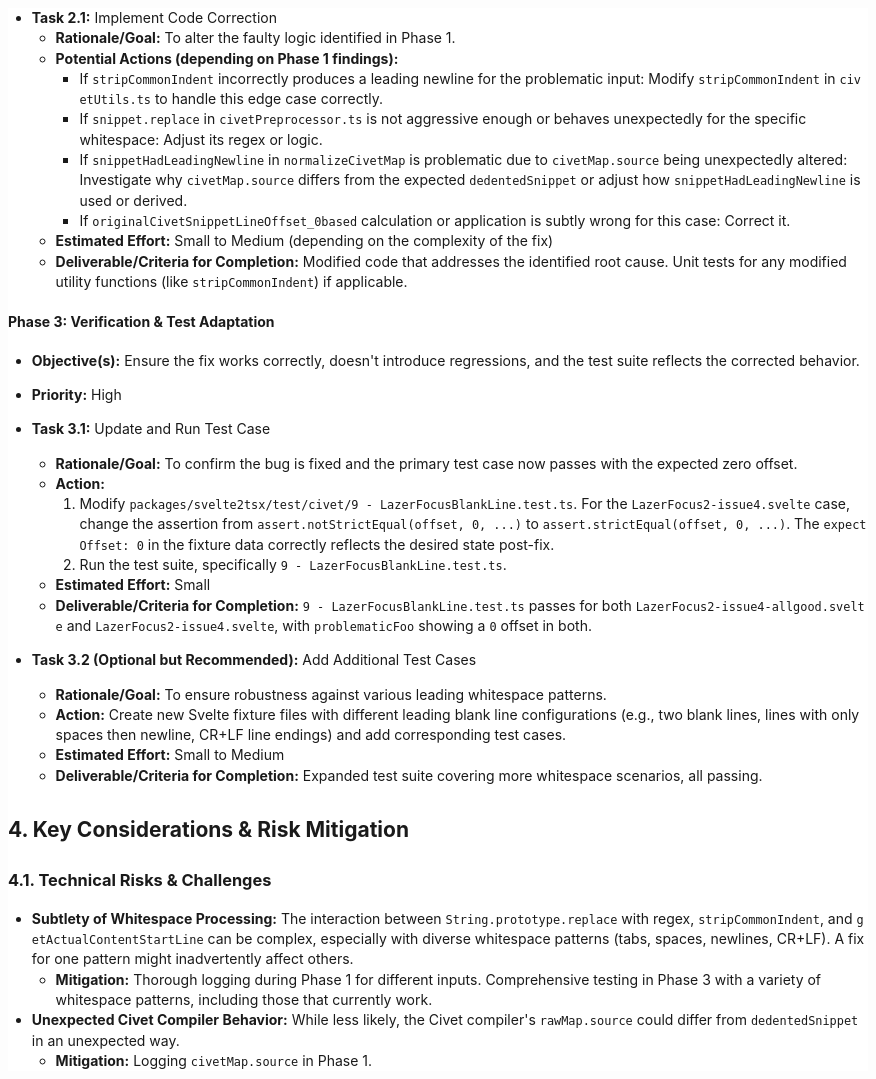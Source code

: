    - **Task 2.1:** Implement Code Correction
      - **Rationale/Goal:** To alter the faulty logic identified in Phase 1.
      - **Potential Actions (depending on Phase 1 findings):**
         *   If `stripCommonIndent` incorrectly produces a leading newline for the problematic input: Modify `stripCommonIndent` in `civetUtils.ts` to handle this edge case correctly.
         *   If `snippet.replace` in `civetPreprocessor.ts` is not aggressive enough or behaves unexpectedly for the specific whitespace: Adjust its regex or logic.
         *   If `snippetHadLeadingNewline` in `normalizeCivetMap` is problematic due to `civetMap.source` being unexpectedly altered: Investigate why `civetMap.source` differs from the expected `dedentedSnippet` or adjust how `snippetHadLeadingNewline` is used or derived.
         *   If `originalCivetSnippetLineOffset_0based` calculation or application is subtly wrong for this case: Correct it.
      - **Estimated Effort:** Small to Medium (depending on the complexity of the fix)
      - **Deliverable/Criteria for Completion:** Modified code that addresses the identified root cause. Unit tests for any modified utility functions (like `stripCommonIndent`) if applicable.

#### Phase 3: Verification & Test Adaptation
   - **Objective(s):** Ensure the fix works correctly, doesn't introduce regressions, and the test suite reflects the corrected behavior.
   - **Priority:** High

   - **Task 3.1:** Update and Run Test Case
      - **Rationale/Goal:** To confirm the bug is fixed and the primary test case now passes with the expected zero offset.
      - **Action:**
         1. Modify `packages/svelte2tsx/test/civet/9 - LazerFocusBlankLine.test.ts`. For the `LazerFocus2-issue4.svelte` case, change the assertion from `assert.notStrictEqual(offset, 0, ...)` to `assert.strictEqual(offset, 0, ...)`. The `expectOffset: 0` in the fixture data correctly reflects the desired state post-fix.
         2. Run the test suite, specifically `9 - LazerFocusBlankLine.test.ts`.
      - **Estimated Effort:** Small
      - **Deliverable/Criteria for Completion:** `9 - LazerFocusBlankLine.test.ts` passes for both `LazerFocus2-issue4-allgood.svelte` and `LazerFocus2-issue4.svelte`, with `problematicFoo` showing a `0` offset in both.

   - **Task 3.2 (Optional but Recommended):** Add Additional Test Cases
      - **Rationale/Goal:** To ensure robustness against various leading whitespace patterns.
      - **Action:** Create new Svelte fixture files with different leading blank line configurations (e.g., two blank lines, lines with only spaces then newline, CR+LF line endings) and add corresponding test cases.
      - **Estimated Effort:** Small to Medium
      - **Deliverable/Criteria for Completion:** Expanded test suite covering more whitespace scenarios, all passing.

## 4. Key Considerations & Risk Mitigation

### 4.1. Technical Risks & Challenges
   - **Subtlety of Whitespace Processing:** The interaction between `String.prototype.replace` with regex, `stripCommonIndent`, and `getActualContentStartLine` can be complex, especially with diverse whitespace patterns (tabs, spaces, newlines, CR+LF). A fix for one pattern might inadvertently affect others.
      - **Mitigation:** Thorough logging during Phase 1 for different inputs. Comprehensive testing in Phase 3 with a variety of whitespace patterns, including those that currently work.
   - **Unexpected Civet Compiler Behavior:** While less likely, the Civet compiler's `rawMap.source` could differ from `dedentedSnippet` in an unexpected way.
      - **Mitigation:** Logging `civetMap.source` in Phase 1.
